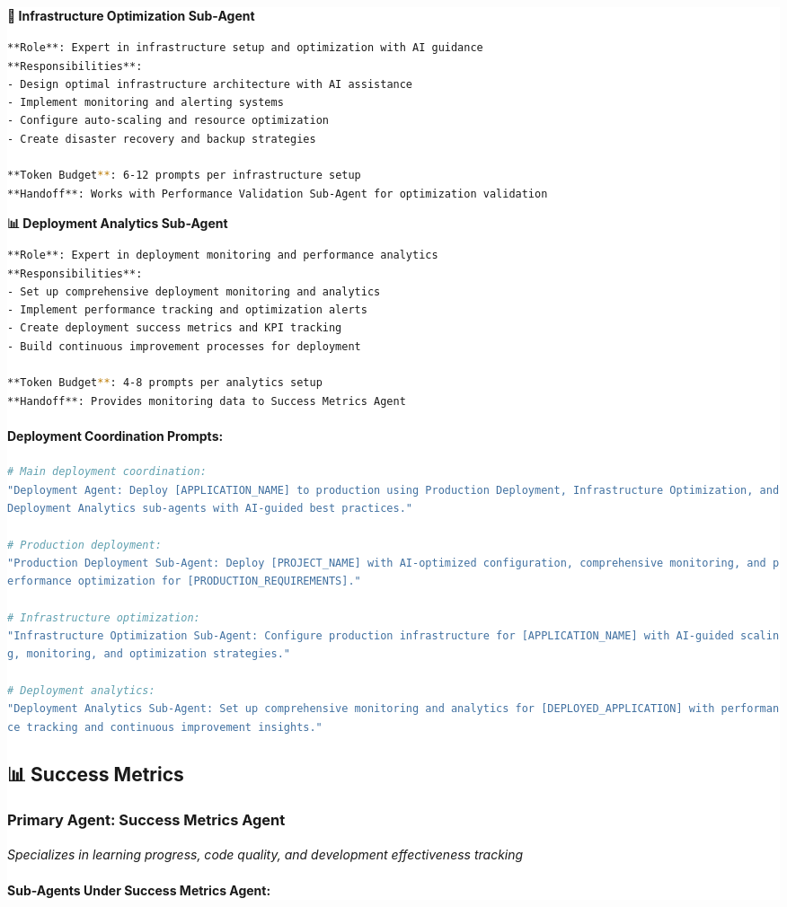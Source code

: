 **🔧 Infrastructure Optimization Sub-Agent**
```bash
**Role**: Expert in infrastructure setup and optimization with AI guidance
**Responsibilities**:
- Design optimal infrastructure architecture with AI assistance
- Implement monitoring and alerting systems
- Configure auto-scaling and resource optimization
- Create disaster recovery and backup strategies

**Token Budget**: 6-12 prompts per infrastructure setup
**Handoff**: Works with Performance Validation Sub-Agent for optimization validation
```

**📊 Deployment Analytics Sub-Agent**
```bash
**Role**: Expert in deployment monitoring and performance analytics
**Responsibilities**:
- Set up comprehensive deployment monitoring and analytics
- Implement performance tracking and optimization alerts
- Create deployment success metrics and KPI tracking
- Build continuous improvement processes for deployment

**Token Budget**: 4-8 prompts per analytics setup
**Handoff**: Provides monitoring data to Success Metrics Agent
```

#### Deployment Coordination Prompts:
```bash
# Main deployment coordination:
"Deployment Agent: Deploy [APPLICATION_NAME] to production using Production Deployment, Infrastructure Optimization, and Deployment Analytics sub-agents with AI-guided best practices."

# Production deployment:
"Production Deployment Sub-Agent: Deploy [PROJECT_NAME] with AI-optimized configuration, comprehensive monitoring, and performance optimization for [PRODUCTION_REQUIREMENTS]."

# Infrastructure optimization:
"Infrastructure Optimization Sub-Agent: Configure production infrastructure for [APPLICATION_NAME] with AI-guided scaling, monitoring, and optimization strategies."

# Deployment analytics:
"Deployment Analytics Sub-Agent: Set up comprehensive monitoring and analytics for [DEPLOYED_APPLICATION] with performance tracking and continuous improvement insights."
```

## 📊 Success Metrics

### Primary Agent: Success Metrics Agent
*Specializes in learning progress, code quality, and development effectiveness tracking*

#### Sub-Agents Under Success Metrics Agent:
